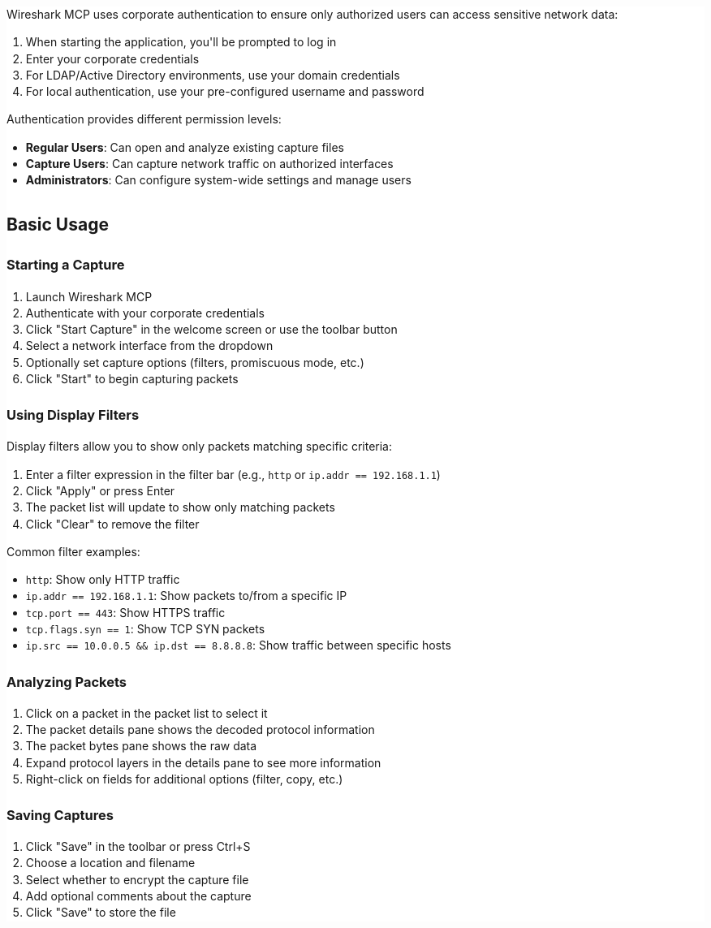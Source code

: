 Wireshark MCP uses corporate authentication to ensure only authorized users can access sensitive network data:

1. When starting the application, you'll be prompted to log in
2. Enter your corporate credentials
3. For LDAP/Active Directory environments, use your domain credentials
4. For local authentication, use your pre-configured username and password

Authentication provides different permission levels:
- **Regular Users**: Can open and analyze existing capture files
- **Capture Users**: Can capture network traffic on authorized interfaces
- **Administrators**: Can configure system-wide settings and manage users

## Basic Usage

### Starting a Capture

1. Launch Wireshark MCP
2. Authenticate with your corporate credentials
3. Click "Start Capture" in the welcome screen or use the toolbar button
4. Select a network interface from the dropdown
5. Optionally set capture options (filters, promiscuous mode, etc.)
6. Click "Start" to begin capturing packets

### Using Display Filters

Display filters allow you to show only packets matching specific criteria:

1. Enter a filter expression in the filter bar (e.g., `http` or `ip.addr == 192.168.1.1`)
2. Click "Apply" or press Enter
3. The packet list will update to show only matching packets
4. Click "Clear" to remove the filter

Common filter examples:
- `http`: Show only HTTP traffic
- `ip.addr == 192.168.1.1`: Show packets to/from a specific IP
- `tcp.port == 443`: Show HTTPS traffic
- `tcp.flags.syn == 1`: Show TCP SYN packets
- `ip.src == 10.0.0.5 && ip.dst == 8.8.8.8`: Show traffic between specific hosts

### Analyzing Packets

1. Click on a packet in the packet list to select it
2. The packet details pane shows the decoded protocol information
3. The packet bytes pane shows the raw data
4. Expand protocol layers in the details pane to see more information
5. Right-click on fields for additional options (filter, copy, etc.)

### Saving Captures

1. Click "Save" in the toolbar or press Ctrl+S
2. Choose a location and filename
3. Select whether to encrypt the capture file
4. Add optional comments about the capture
5. Click "Save" to store the file
